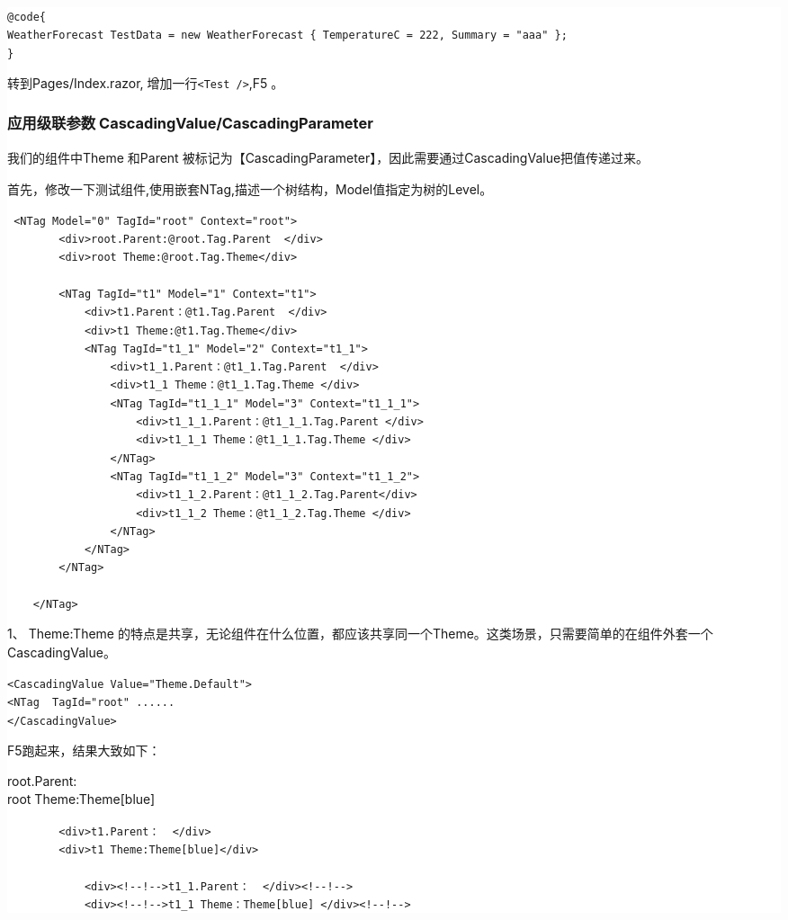 ```
@code{
WeatherForecast TestData = new WeatherForecast { TemperatureC = 222, Summary = "aaa" };
}
```

转到Pages/Index.razor, 增加一行`<Test />`,F5 。

### 应用级联参数 CascadingValue/CascadingParameter

我们的组件中Theme 和Parent 被标记为【CascadingParameter】，因此需要通过CascadingValue把值传递过来。

首先，修改一下测试组件,使用嵌套NTag,描述一个树结构，Model值指定为树的Level。
```
 <NTag Model="0" TagId="root" Context="root">
        <div>root.Parent:@root.Tag.Parent  </div>
        <div>root Theme:@root.Tag.Theme</div>
       
        <NTag TagId="t1" Model="1" Context="t1">
            <div>t1.Parent：@t1.Tag.Parent  </div>
            <div>t1 Theme:@t1.Tag.Theme</div>
            <NTag TagId="t1_1" Model="2" Context="t1_1">
                <div>t1_1.Parent：@t1_1.Tag.Parent  </div>
                <div>t1_1 Theme：@t1_1.Tag.Theme </div>
                <NTag TagId="t1_1_1" Model="3" Context="t1_1_1">
                    <div>t1_1_1.Parent：@t1_1_1.Tag.Parent </div>
                    <div>t1_1_1 Theme：@t1_1_1.Tag.Theme </div>
                </NTag>
                <NTag TagId="t1_1_2" Model="3" Context="t1_1_2">
                    <div>t1_1_2.Parent：@t1_1_2.Tag.Parent</div>
                    <div>t1_1_2 Theme：@t1_1_2.Tag.Theme </div>
                </NTag>
            </NTag>
        </NTag>
      
    </NTag>
```


1、 Theme:Theme 的特点是共享，无论组件在什么位置，都应该共享同一个Theme。这类场景，只需要简单的在组件外套一个CascadingValue。
```
<CascadingValue Value="Theme.Default"> 
<NTag  TagId="root" ......
</CascadingValue>

```

F5跑起来，结果大致如下： 

<div>root.Parent:  </div> 
        <div>root Theme:Theme[blue]</div> 
       
            <div>t1.Parent：  </div> 
            <div>t1 Theme:Theme[blue]</div> 
        
                <div><!--!-->t1_1.Parent：  </div><!--!-->
                <div><!--!-->t1_1 Theme：Theme[blue] </div><!--!-->
           